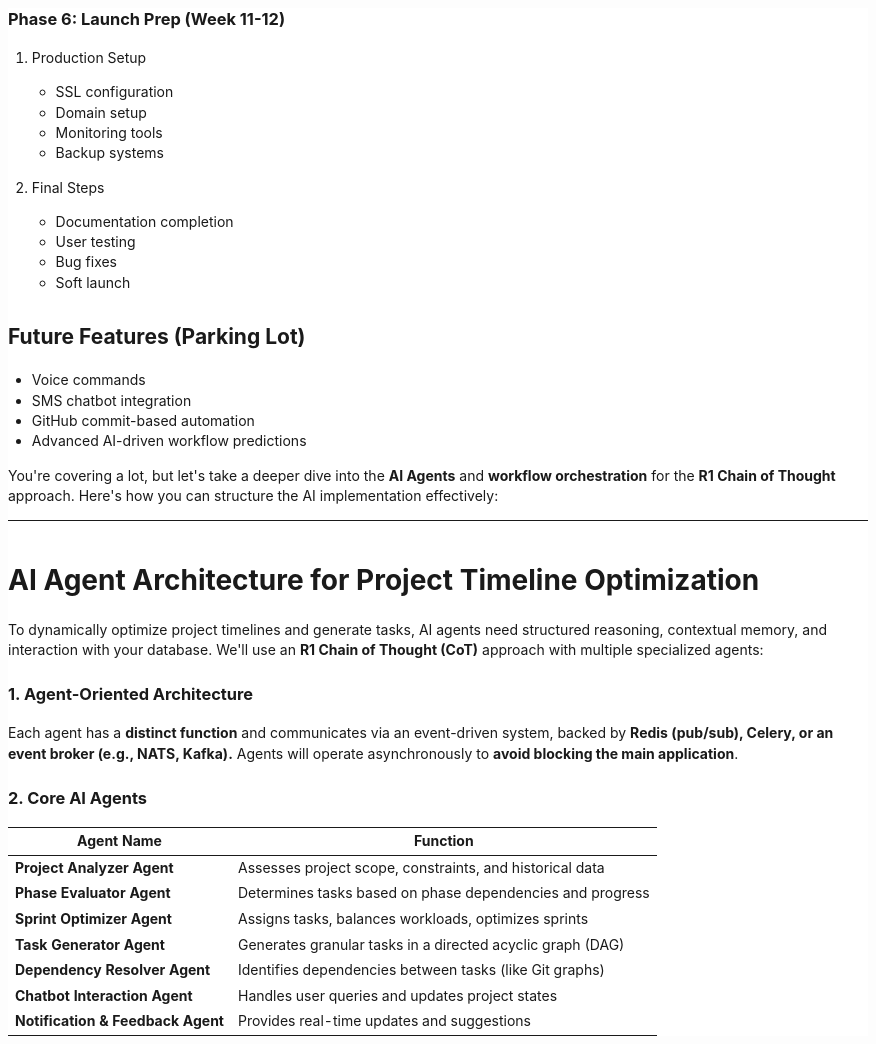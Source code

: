### Phase 6: Launch Prep (Week 11-12)
1. Production Setup
   - SSL configuration
   - Domain setup
   - Monitoring tools
   - Backup systems

2. Final Steps
   - Documentation completion
   - User testing
   - Bug fixes
   - Soft launch

## Future Features (Parking Lot)
- Voice commands
- SMS chatbot integration
- GitHub commit-based automation
- Advanced AI-driven workflow predictions

You're covering a lot, but let's take a deeper dive into the **AI Agents** and **workflow orchestration** for the **R1 Chain of Thought** approach. Here's how you can structure the AI implementation effectively:

---

# **AI Agent Architecture for Project Timeline Optimization**

To dynamically optimize project timelines and generate tasks, AI agents need structured reasoning, contextual memory, and interaction with your database. We'll use an **R1 Chain of Thought (CoT)** approach with multiple specialized agents:

### **1. Agent-Oriented Architecture**
Each agent has a **distinct function** and communicates via an event-driven system, backed by **Redis (pub/sub), Celery, or an event broker (e.g., NATS, Kafka).** Agents will operate asynchronously to **avoid blocking the main application**.

### **2. Core AI Agents**
| **Agent Name** | **Function** |
|--------------|------------|
| **Project Analyzer Agent** | Assesses project scope, constraints, and historical data |
| **Phase Evaluator Agent** | Determines tasks based on phase dependencies and progress |
| **Sprint Optimizer Agent** | Assigns tasks, balances workloads, optimizes sprints |
| **Task Generator Agent** | Generates granular tasks in a directed acyclic graph (DAG) |
| **Dependency Resolver Agent** | Identifies dependencies between tasks (like Git graphs) |
| **Chatbot Interaction Agent** | Handles user queries and updates project states |
| **Notification & Feedback Agent** | Provides real-time updates and suggestions |
